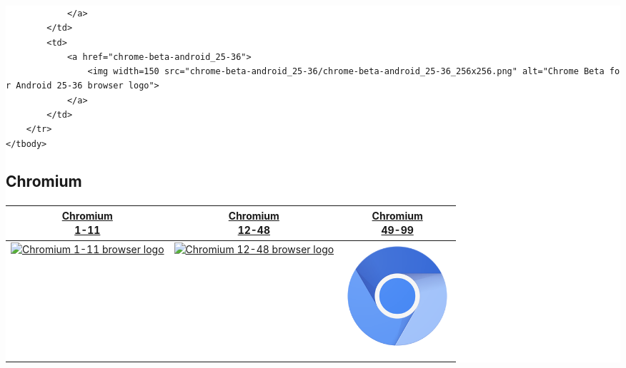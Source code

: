                 </a>
            </td>
            <td>
                <a href="chrome-beta-android_25-36">
                    <img width=150 src="chrome-beta-android_25-36/chrome-beta-android_25-36_256x256.png" alt="Chrome Beta for Android 25-36 browser logo">
                </a>
            </td>
        </tr>
    </tbody>
</table>

Chromium
--------

<table>
    <thead>
        <tr>
            <th>
                <a href="https://en.wikipedia.org/wiki/Chromium_%28web_browser%29">Chromium<br>1-11</a>
            </th>
            <th>
                <a href="https://en.wikipedia.org/wiki/Chromium_%28web_browser%29">Chromium<br>12-48</a>
            </th>
            <th>
                <a href="https://en.wikipedia.org/wiki/Chromium_%28web_browser%29">Chromium<br>49-99</a>
            </th>
        </tr>
    </thead>
    <tbody>
        <tr height=170>
            <td>
                <a href="chromium_1-11">
                    <img width=150 src="chromium_1-11/chromium_1-11_256x256.png" alt="Chromium 1-11 browser logo">
                </a>
            </td>
            <td>
                <a href="chromium_12-48">
                    <img width=150 src="chromium_12-48/chromium_12-48_256x256.png" alt="Chromium 12-48 browser logo">
                </a>
            </td>
            <td>
                <a href="chromium_49-99">
                    <img width=150 src="chromium_49-99/chromium_49-99_256x256.png" alt="Chromium 49-99 browser logo">
                </a>
            </td>
        </tr>
    </tbody>
</table>
